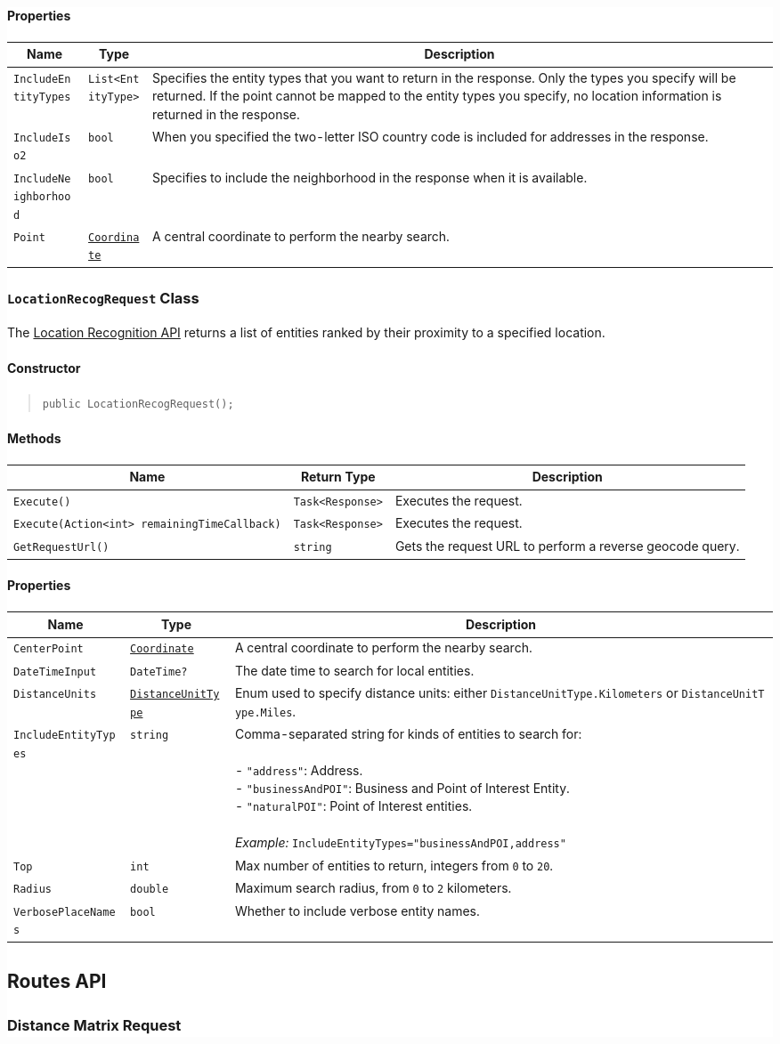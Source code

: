 #### Properties

| Name                | Type                   | Description    |
|---------------------|------------------------|----------------|
| `IncludeEntityTypes`  | `List<EntityType>` | Specifies the entity types that you want to return in the response. Only the types you specify will be returned. If the point cannot be mapped to the entity types you specify, no location information is returned in the response. |
| `IncludeIso2`         | `bool`                    | When you specified the two-letter ISO country code is included for addresses in the response.                                  |
| `IncludeNeighborhood` | `bool`                    | Specifies to include the neighborhood in the response when it is available.                                                    |
| `Point`               | [`Coordinate`](#Coordinate)             | A central coordinate to perform the nearby search.                                                           |


### <a name="LocationRecogRequest"></a> `LocationRecogRequest` Class

The [Location Recognition API](https://msdn.microsoft.com/en-us/library/mt847173.aspx) returns a list of entities ranked by their proximity to a specified location.

#### Constructor

> `public LocationRecogRequest();`

#### Methods

| Name            | Return Type | Description                                              |
|-----------------|-------------|----------------------------------------------------------|
|`Execute()`       | `Task<Response>` | Executes the request.                                        |
| `Execute(Action<int> remainingTimeCallback)` | `Task<Response>` | Executes the request.             |
| `GetRequestUrl()` | `string`      | Gets the request URL to perform a reverse geocode query. |

#### Properties


| Name                | Type                   | Description    |
|---------------------|------------------------|----------------|
| `CenterPoint` | [`Coordinate`](#Coordinate) | A central coordinate to perform the nearby search. |
| `DateTimeInput` | `DateTime?` | The date time to search for local entities. |
| `DistanceUnits` | [`DistanceUnitType`](#DistanceUnitType) | Enum used to specify distance units: either `DistanceUnitType.Kilometers` or `DistanceUnitType.Miles`.|
|`IncludeEntityTypes` | `string` | Comma-separated string for kinds of entities to search for:<br /><br />- `"address"`: Address. <br />- `"businessAndPOI"`: Business and Point of Interest Entity.<br />- `"naturalPOI"`: Point of Interest entities.<br /><br />*Example:*  `IncludeEntityTypes="businessAndPOI,address"`|
|`Top`| `int` | Max number of entities to return, integers from `0` to `20`.|
|`Radius`| `double`| Maximum search radius, from `0` to `2` kilometers. |
|`VerbosePlaceNames`| `bool`| Whether to include verbose entity names.| 

## Routes API

### <a name="DistanceMatrixRequest"></a> Distance Matrix Request
